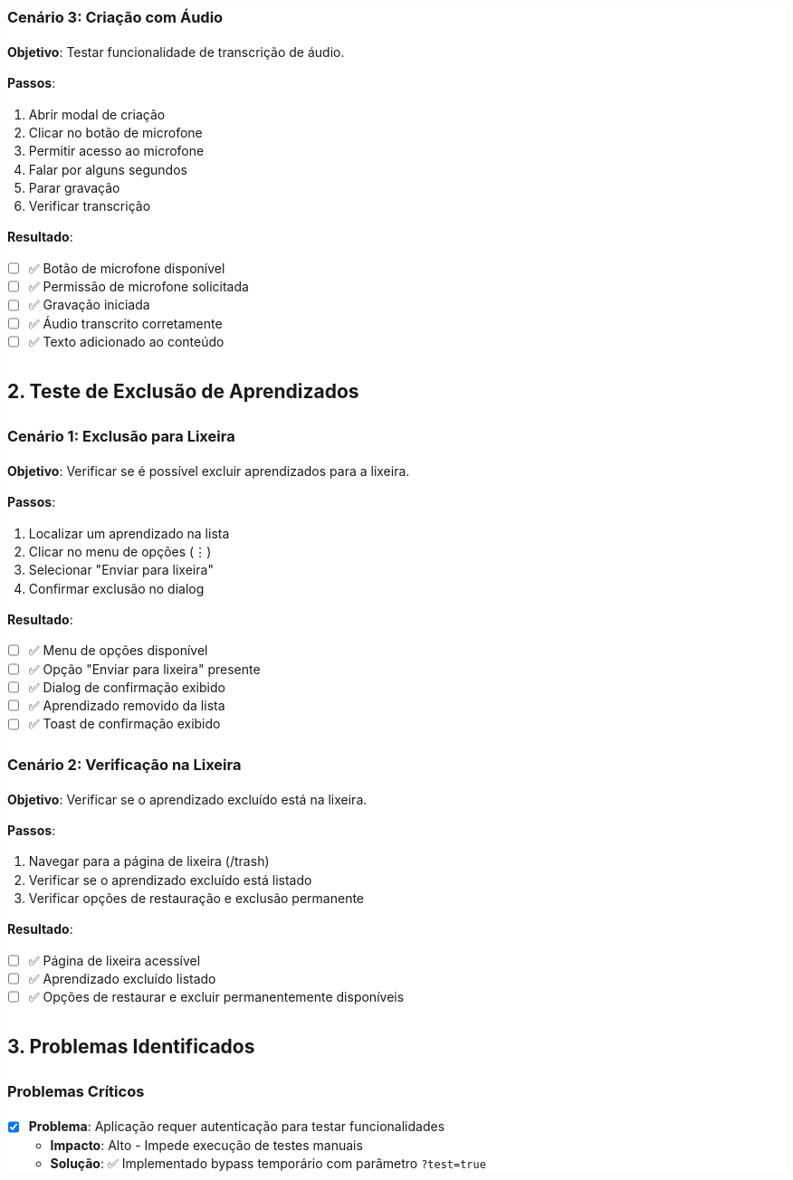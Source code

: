 ### Cenário 3: Criação com Áudio
**Objetivo**: Testar funcionalidade de transcrição de áudio.

**Passos**:
1. Abrir modal de criação
2. Clicar no botão de microfone
3. Permitir acesso ao microfone
4. Falar por alguns segundos
5. Parar gravação
6. Verificar transcrição

**Resultado**:
- [ ] ✅ Botão de microfone disponível
- [ ] ✅ Permissão de microfone solicitada
- [ ] ✅ Gravação iniciada
- [ ] ✅ Áudio transcrito corretamente
- [ ] ✅ Texto adicionado ao conteúdo

## 2. Teste de Exclusão de Aprendizados

### Cenário 1: Exclusão para Lixeira
**Objetivo**: Verificar se é possível excluir aprendizados para a lixeira.

**Passos**:
1. Localizar um aprendizado na lista
2. Clicar no menu de opções (⋮)
3. Selecionar "Enviar para lixeira"
4. Confirmar exclusão no dialog

**Resultado**:
- [ ] ✅ Menu de opções disponível
- [ ] ✅ Opção "Enviar para lixeira" presente
- [ ] ✅ Dialog de confirmação exibido
- [ ] ✅ Aprendizado removido da lista
- [ ] ✅ Toast de confirmação exibido

### Cenário 2: Verificação na Lixeira
**Objetivo**: Verificar se o aprendizado excluído está na lixeira.

**Passos**:
1. Navegar para a página de lixeira (/trash)
2. Verificar se o aprendizado excluído está listado
3. Verificar opções de restauração e exclusão permanente

**Resultado**:
- [ ] ✅ Página de lixeira acessível
- [ ] ✅ Aprendizado excluído listado
- [ ] ✅ Opções de restaurar e excluir permanentemente disponíveis

## 3. Problemas Identificados

### Problemas Críticos
- [x] **Problema**: Aplicação requer autenticação para testar funcionalidades
  - **Impacto**: Alto - Impede execução de testes manuais
  - **Solução**: ✅ Implementado bypass temporário com parâmetro `?test=true`
